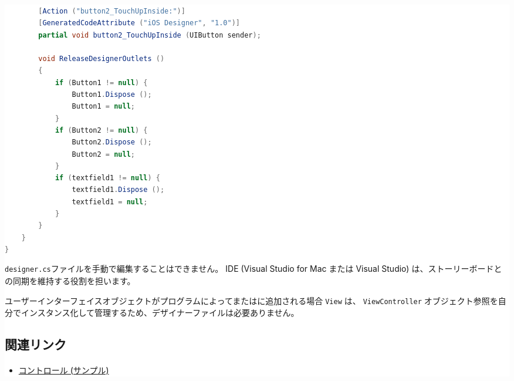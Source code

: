 ```csharp
        [Action ("button2_TouchUpInside:")]
        [GeneratedCodeAttribute ("iOS Designer", "1.0")]
        partial void button2_TouchUpInside (UIButton sender);

        void ReleaseDesignerOutlets ()
        {
            if (Button1 != null) {
                Button1.Dispose ();
                Button1 = null;
            }
            if (Button2 != null) {
                Button2.Dispose ();
                Button2 = null;
            }
            if (textfield1 != null) {
                textfield1.Dispose ();
                textfield1 = null;
            }
        }
    }
}
```

`designer.cs`ファイルを手動で編集することはできません。 IDE (Visual Studio for Mac または Visual Studio) は、ストーリーボードとの同期を維持する役割を担います。

ユーザーインターフェイスオブジェクトがプログラムによってまたはに追加される場合 `View` は、 `ViewController` オブジェクト参照を自分でインスタンス化して管理するため、デザイナーファイルは必要ありません。

## <a name="related-links"></a>関連リンク

- [コントロール (サンプル)](/samples/xamarin/ios-samples/controls)